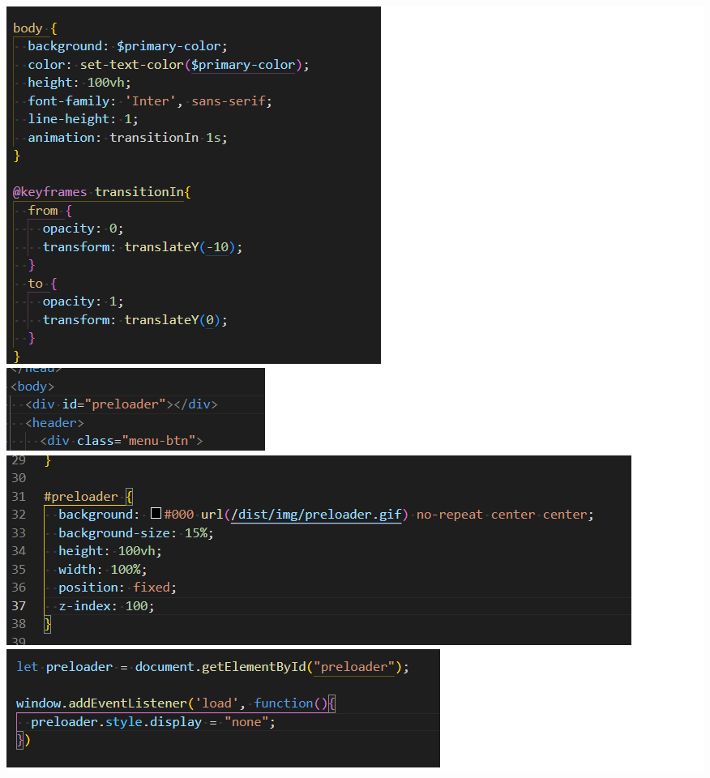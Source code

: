 ![img](feedback%20img/transition.png)<br/>
![img](feedback%20img/pre01.png)<br/>
![img](feedback%20img/pre02.png)<br/>
![img](feedback%20img/pre04.png)<br/>
